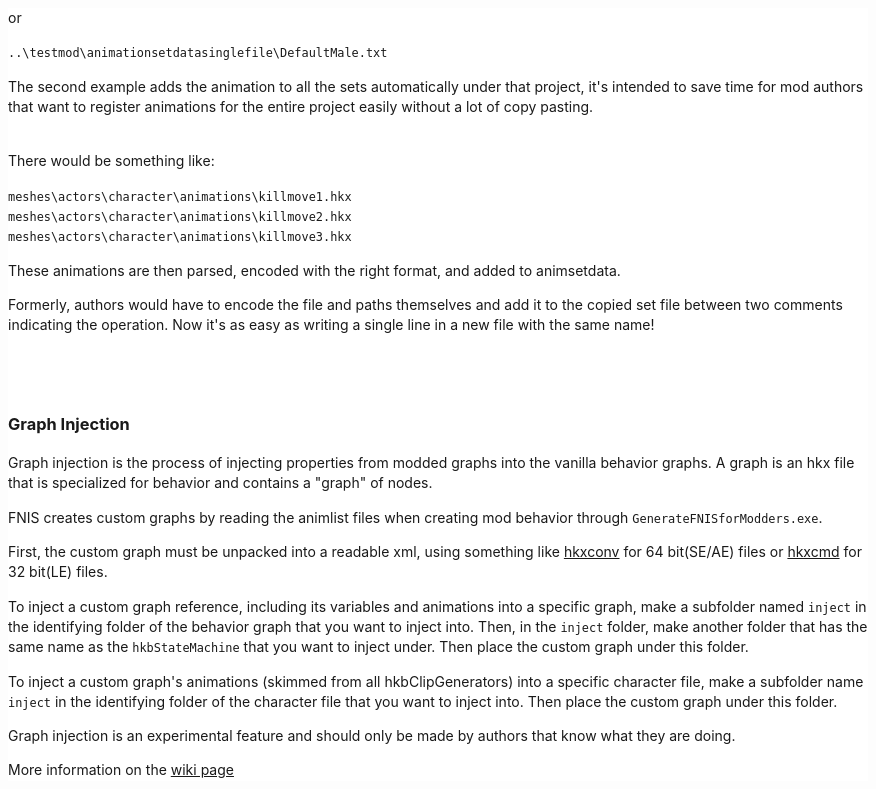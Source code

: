 or 

```
..\testmod\animationsetdatasinglefile\DefaultMale.txt
```

The second example adds the animation to all the sets automatically under that project, it's intended to save time for mod authors that want to register animations for the entire project easily without a lot of copy pasting.

<br/>
There would be something like:
<br/>

```
meshes\actors\character\animations\killmove1.hkx
meshes\actors\character\animations\killmove2.hkx
meshes\actors\character\animations\killmove3.hkx
```

These animations are then parsed, encoded with the right format, and added to animsetdata.
<br/>

Formerly, authors would have to encode the file and paths themselves and add it to the copied set file between two comments indicating the operation. Now it's as easy as writing a single line in a new file with the same name!


<br/>
<br/>

### Graph Injection

Graph injection is the process of injecting properties from modded graphs into the vanilla behavior graphs. 
A graph is an hkx file that is specialized for behavior and contains a "graph" of nodes. 


FNIS creates custom graphs by reading the animlist files when creating mod behavior through `GenerateFNISforModders.exe`.

First, the custom graph must be unpacked into a readable xml, using something like [hkxconv](https://github.com/ret2end/hkxconv/releases) for 64 bit(SE/AE) files or [hkxcmd](https://www.nexusmods.com/skyrim/mods/1797) for 32 bit(LE) files. 

To inject a custom graph reference, including its variables and animations into a specific graph, make a subfolder named `inject` in the identifying folder of the behavior graph that you want to inject into. Then, in the `inject` folder, make another folder that has the same name as the `hkbStateMachine` that you want to inject under. Then place the custom graph under this folder.

To inject a custom graph's animations (skimmed from all hkbClipGenerators) into a specific character file, make a subfolder name `inject` in the identifying folder of the character file that you want to inject into. Then place the custom graph under this folder.

Graph injection is an experimental feature and should only be made by authors that know what they are doing.

More information on the [wiki page](https://github.com/Monitor144hz/Pandora-Behaviour-Engine-Plus/wiki/Graph-Injection)
